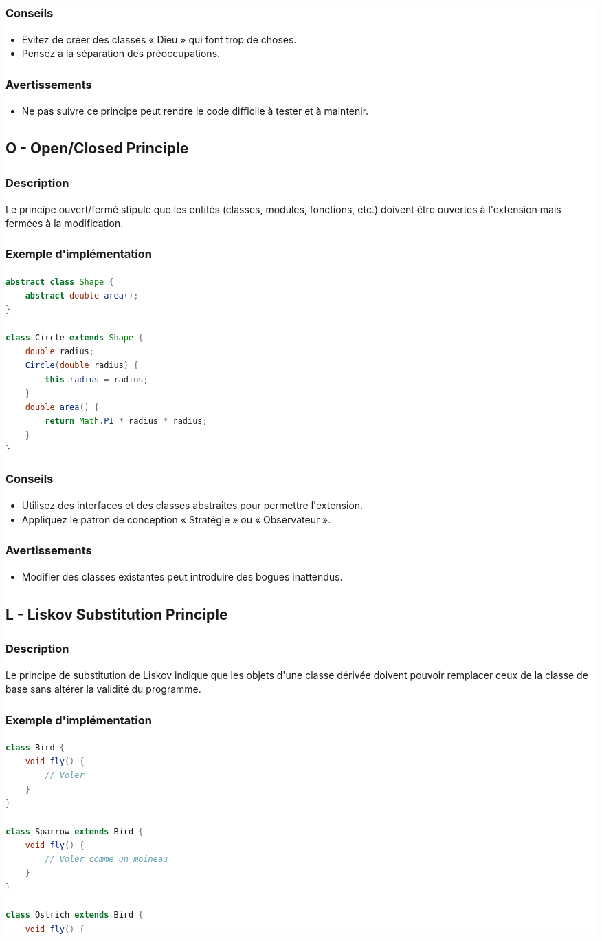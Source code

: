 ### Conseils
- Évitez de créer des classes « Dieu » qui font trop de choses. 
- Pensez à la séparation des préoccupations.

### Avertissements
- Ne pas suivre ce principe peut rendre le code difficile à tester et à maintenir.

## O - Open/Closed Principle

### Description
Le principe ouvert/fermé stipule que les entités (classes, modules, fonctions, etc.) doivent être ouvertes à l'extension mais fermées à la modification.

### Exemple d'implémentation

```java
abstract class Shape {
    abstract double area();
}

class Circle extends Shape {
    double radius;
    Circle(double radius) {
        this.radius = radius;
    }
    double area() {
        return Math.PI * radius * radius;
    }
}
```

### Conseils
- Utilisez des interfaces et des classes abstraites pour permettre l'extension.
- Appliquez le patron de conception « Stratégie » ou « Observateur ».

### Avertissements
- Modifier des classes existantes peut introduire des bogues inattendus.

## L - Liskov Substitution Principle

### Description
Le principe de substitution de Liskov indique que les objets d'une classe dérivée doivent pouvoir remplacer ceux de la classe de base sans altérer la validité du programme.

### Exemple d'implémentation

```java
class Bird {
    void fly() {
        // Voler
    }
}

class Sparrow extends Bird {
    void fly() {
        // Voler comme un moineau
    }
}

class Ostrich extends Bird {
    void fly() {
```